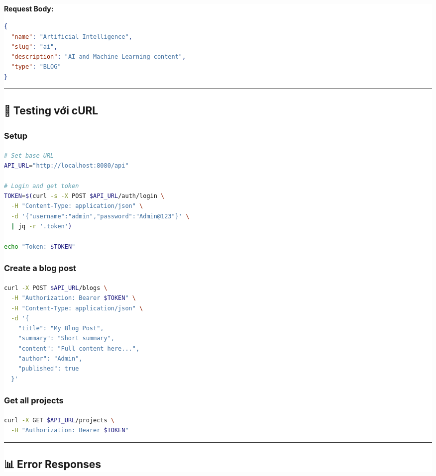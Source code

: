 **Request Body:**
```json
{
  "name": "Artificial Intelligence",
  "slug": "ai",
  "description": "AI and Machine Learning content",
  "type": "BLOG"
}
```

---

## 🧪 Testing với cURL

### Setup
```bash
# Set base URL
API_URL="http://localhost:8080/api"

# Login and get token
TOKEN=$(curl -s -X POST $API_URL/auth/login \
  -H "Content-Type: application/json" \
  -d '{"username":"admin","password":"Admin@123"}' \
  | jq -r '.token')

echo "Token: $TOKEN"
```

### Create a blog post
```bash
curl -X POST $API_URL/blogs \
  -H "Authorization: Bearer $TOKEN" \
  -H "Content-Type: application/json" \
  -d '{
    "title": "My Blog Post",
    "summary": "Short summary",
    "content": "Full content here...",
    "author": "Admin",
    "published": true
  }'
```

### Get all projects
```bash
curl -X GET $API_URL/projects \
  -H "Authorization: Bearer $TOKEN"
```

---

## 📊 Error Responses
